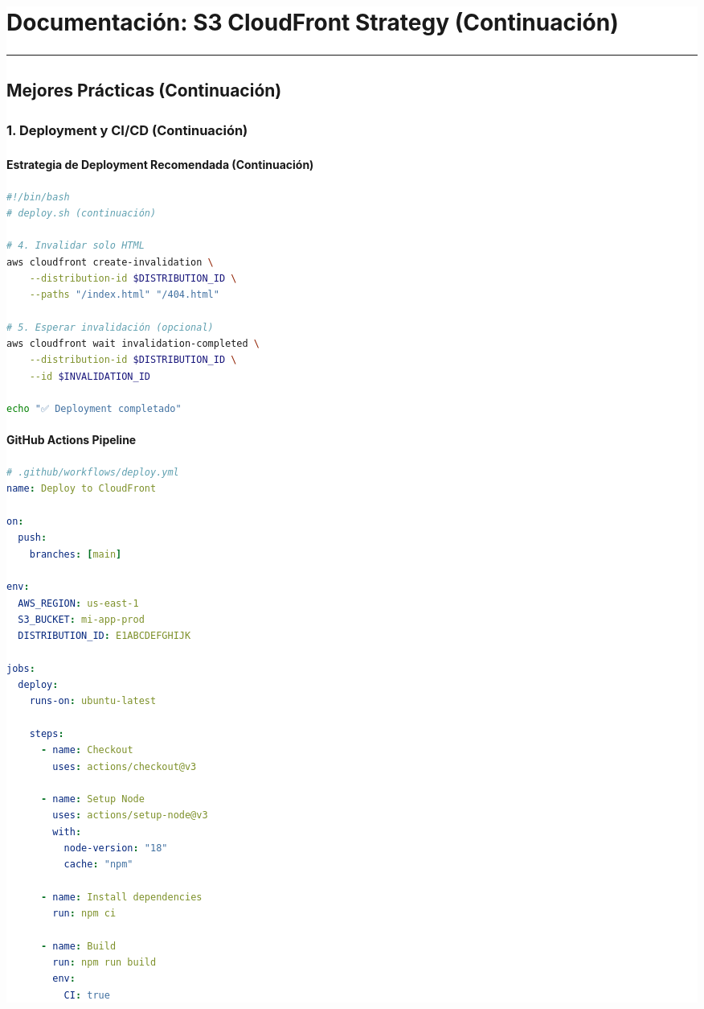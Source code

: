# Documentación: S3 CloudFront Strategy (Continuación)

---

## Mejores Prácticas (Continuación)

### 1. Deployment y CI/CD (Continuación)

#### Estrategia de Deployment Recomendada (Continuación)

```bash
#!/bin/bash
# deploy.sh (continuación)

# 4. Invalidar solo HTML
aws cloudfront create-invalidation \
    --distribution-id $DISTRIBUTION_ID \
    --paths "/index.html" "/404.html"

# 5. Esperar invalidación (opcional)
aws cloudfront wait invalidation-completed \
    --distribution-id $DISTRIBUTION_ID \
    --id $INVALIDATION_ID

echo "✅ Deployment completado"
```

#### GitHub Actions Pipeline

```yaml
# .github/workflows/deploy.yml
name: Deploy to CloudFront

on:
  push:
    branches: [main]

env:
  AWS_REGION: us-east-1
  S3_BUCKET: mi-app-prod
  DISTRIBUTION_ID: E1ABCDEFGHIJK

jobs:
  deploy:
    runs-on: ubuntu-latest

    steps:
      - name: Checkout
        uses: actions/checkout@v3

      - name: Setup Node
        uses: actions/setup-node@v3
        with:
          node-version: "18"
          cache: "npm"

      - name: Install dependencies
        run: npm ci

      - name: Build
        run: npm run build
        env:
          CI: true
```